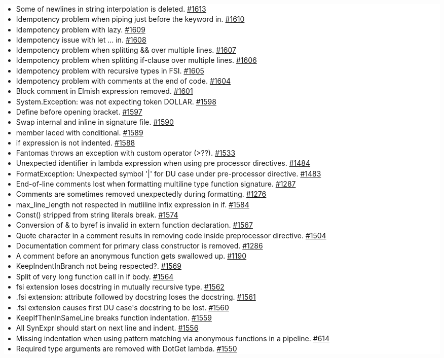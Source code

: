 - Some of newlines in string interpolation is deleted. [#1613](https://github.com/fsprojects/fantomas/issues/1613)
- Idempotency problem when piping just before the keyword in. [#1610](https://github.com/fsprojects/fantomas/issues/1610)
- Idempotency problem with lazy. [#1609](https://github.com/fsprojects/fantomas/issues/1609)
- Idempotency issue with let … in. [#1608](https://github.com/fsprojects/fantomas/issues/1608)
- Idempotency problem when splitting && over multiple lines. [#1607](https://github.com/fsprojects/fantomas/issues/1607)
- Idempotency problem when splitting if-clause over multiple lines. [#1606](https://github.com/fsprojects/fantomas/issues/1606)
- Idempotency problem with recursive types in FSI. [#1605](https://github.com/fsprojects/fantomas/issues/1605)
- Idempotency problem with comments at the end of code. [#1604](https://github.com/fsprojects/fantomas/issues/1604)
- Block comment in Elmish expression removed. [#1601](https://github.com/fsprojects/fantomas/issues/1601)
- System.Exception: was not expecting token DOLLAR. [#1598](https://github.com/fsprojects/fantomas/issues/1598)
- Define before opening bracket. [#1597](https://github.com/fsprojects/fantomas/issues/1597)
- Swap internal and inline in signature file. [#1590](https://github.com/fsprojects/fantomas/issues/1590)
- member laced with conditional. [#1589](https://github.com/fsprojects/fantomas/issues/1589)
- if expression is not indented. [#1588](https://github.com/fsprojects/fantomas/issues/1588)
- Fantomas throws an exception with custom operator (>??). [#1533](https://github.com/fsprojects/fantomas/issues/1533)
- Unexpected identifier in lambda expression when using pre processor directives. [#1484](https://github.com/fsprojects/fantomas/issues/1484)
- FormatException: Unexpected symbol '|' for DU case under pre-processor directive. [#1483](https://github.com/fsprojects/fantomas/issues/1483)
- End-of-line comments lost when formatting multiline type function signature. [#1287](https://github.com/fsprojects/fantomas/issues/1287)
- Comments are sometimes removed unexpectedly during formatting. [#1276](https://github.com/fsprojects/fantomas/issues/1276)
- max_line_length not respected in mutliline infix expression in if. [#1584](https://github.com/fsprojects/fantomas/issues/1584)
- Const() stripped from string literals break. [#1574](https://github.com/fsprojects/fantomas/issues/1574)
- Conversion of & to byref is invalid in extern function declaration. [#1567](https://github.com/fsprojects/fantomas/issues/1567)
- Quote character in a comment results in removing code inside preprocessor directive. [#1504](https://github.com/fsprojects/fantomas/issues/1504)
- Documentation comment for primary class constructor is removed. [#1286](https://github.com/fsprojects/fantomas/issues/1286)
- A comment before an anonymous function gets swallowed up. [#1190](https://github.com/fsprojects/fantomas/issues/1190)
- KeepIndentInBranch not being respected?. [#1569](https://github.com/fsprojects/fantomas/issues/1569)
- Split of very long function call in if body. [#1564](https://github.com/fsprojects/fantomas/issues/1564)
- fsi extension loses docstring in mutually recursive type. [#1562](https://github.com/fsprojects/fantomas/issues/1562)
- .fsi extension: attribute followed by docstring loses the docstring. [#1561](https://github.com/fsprojects/fantomas/issues/1561)
- .fsi extension causes first DU case's docstring to be lost. [#1560](https://github.com/fsprojects/fantomas/issues/1560)
- KeepIfThenInSameLine breaks function indentation. [#1559](https://github.com/fsprojects/fantomas/issues/1559)
- All SynExpr should start on next line and indent. [#1556](https://github.com/fsprojects/fantomas/issues/1556)
- Missing indentation when using pattern matching via anonymous functions in a pipeline. [#614](https://github.com/fsprojects/fantomas/issues/614)
- Required type arguments are removed with DotGet lambda. [#1550](https://github.com/fsprojects/fantomas/issues/1550)